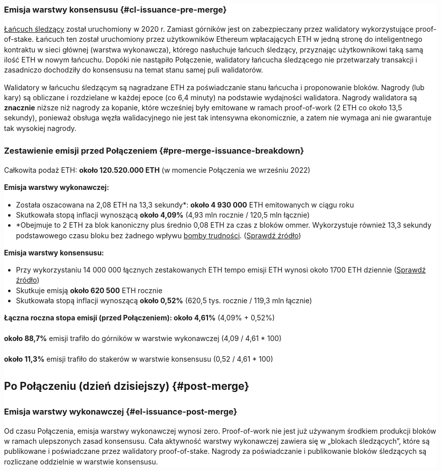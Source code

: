 ### Emisja warstwy konsensusu {#cl-issuance-pre-merge}

[Łańcuch śledzący](/history/#beacon-chain-genesis) został uruchomiony w 2020 r. Zamiast górników jest on zabezpieczany przez walidatory wykorzystujące proof-of-stake. Łańcuch ten został uruchomiony przez użytkowników Ethereum wpłacających ETH w jedną stronę do inteligentnego kontraktu w sieci głównej (warstwa wykonawcza), którego nasłuchuje łańcuch śledzący, przyznając użytkownikowi taką samą ilość ETH w nowym łańcuchu. Dopóki nie nastąpiło Połączenie, walidatory łańcucha śledzącego nie przetwarzały transakcji i zasadniczo dochodziły do konsensusu na temat stanu samej puli walidatorów.

Walidatory w łańcuchu śledzącym są nagradzane ETH za poświadczanie stanu łańcucha i proponowanie bloków. Nagrody (lub kary) są obliczane i rozdzielane w każdej epoce (co 6,4 minuty) na podstawie wydajności walidatora. Nagrody walidatora są **znacznie** niższe niż nagrody za kopanie, które wcześniej były emitowane w ramach proof-of-work (2 ETH co około 13,5 sekundy), ponieważ obsługa węzła walidacyjnego nie jest tak intensywna ekonomicznie, a zatem nie wymaga ani nie gwarantuje tak wysokiej nagrody.

### Zestawienie emisji przed Połączeniem {#pre-merge-issuance-breakdown}

Całkowita podaż ETH: **około 120.520.000 ETH** (w momencie Połączenia we wrześniu 2022)

**Emisja warstwy wykonawczej:**

- Została oszacowana na 2,08 ETH na 13,3 sekundy\*: **około 4 930 000** ETH emitowanych w ciągu roku
- Skutkowała stopą inflacji wynoszącą **około 4,09%** (4,93 mln rocznie / 120,5 mln łącznie)
- \*Obejmuje to 2 ETH za blok kanoniczny plus średnio 0,08 ETH za czas z bloków ommer. Wykorzystuje również 13,3 sekundy podstawowego czasu bloku bez żadnego wpływu [bomby trudności](/glossary/#difficulty-bomb). ([Sprawdź źródło](https://bitinfocharts.com/ethereum/))

**Emisja warstwy konsensusu:**

- Przy wykorzystaniu 14 000 000 łącznych zestakowanych ETH tempo emisji ETH wynosi około 1700 ETH dziennie ([Sprawdź źródło](https://ultrasound.money/))
- Skutkuje emisją **około 620 500** ETH rocznie
- Skutkowała stopą inflacji wynoszącą **około 0,52%** (620,5 tys. rocznie / 119,3 mln łącznie)

<InfoBanner>
<strong>Łączna roczna stopa emisji (przed Połączeniem): około 4,61%</strong> (4,09% + 0,52%)<br/><br/>
<strong>około 88,7%</strong> emisji trafiło do górników w warstwie wykonawczej (4,09 / 4,61 * 100)<br/><br/>
<strong>około 11,3%</strong> emisji trafiło do stakerów w warstwie konsensusu (0,52 / 4,61 * 100)
</InfoBanner>

## Po Połączeniu (dzień dzisiejszy) {#post-merge}

### Emisja warstwy wykonawczej {#el-issuance-post-merge}

Od czasu Połączenia, emisja warstwy wykonawczej wynosi zero. Proof-of-work nie jest już używanym środkiem produkcji bloków w ramach ulepszonych zasad konsensusu. Cała aktywność warstwy wykonawczej zawiera się w „blokach śledzących”, które są publikowane i poświadczane przez walidatory proof-of-stake. Nagrody za poświadczanie i publikowanie bloków śledzących są rozliczane oddzielnie w warstwie konsensusu.

